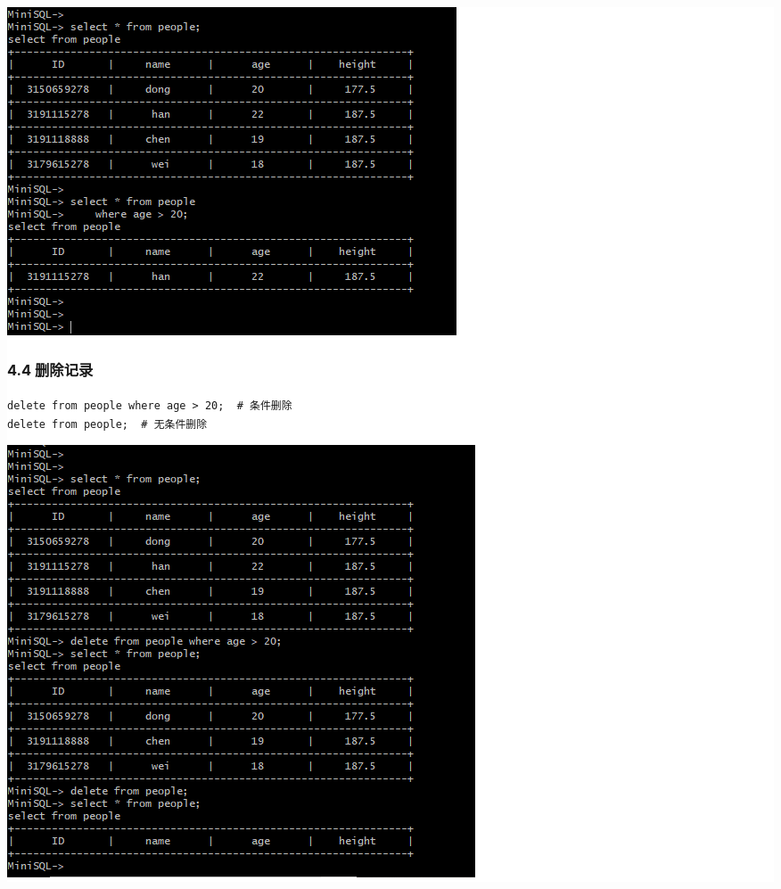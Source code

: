 ![05](pic/05.png)

### 4.4 删除记录

``` mysql
delete from people where age > 20;  # 条件删除
delete from people;  # 无条件删除
```

![07](pic/07.png)
